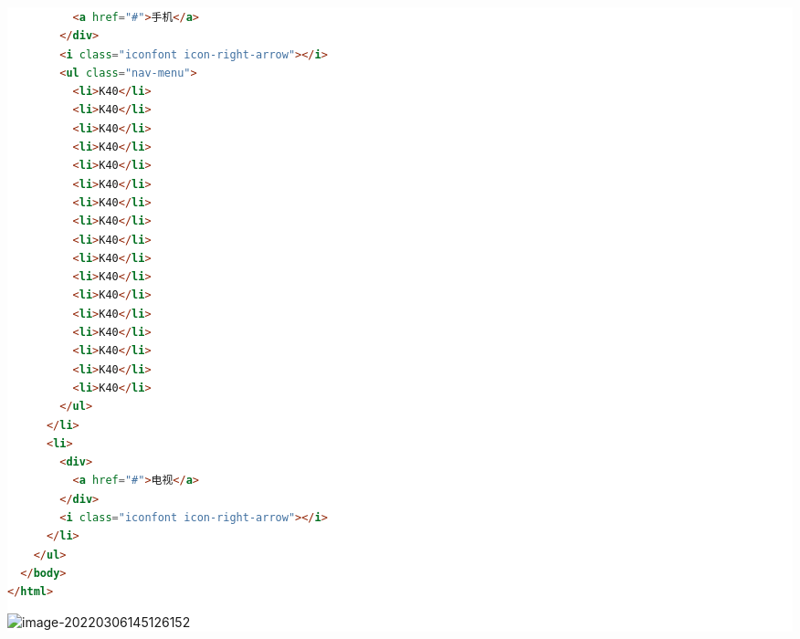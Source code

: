 ```html
          <a href="#">手机</a>
        </div>
        <i class="iconfont icon-right-arrow"></i>
        <ul class="nav-menu">
          <li>K40</li>
          <li>K40</li>
          <li>K40</li>
          <li>K40</li>
          <li>K40</li>
          <li>K40</li>
          <li>K40</li>
          <li>K40</li>
          <li>K40</li>
          <li>K40</li>
          <li>K40</li>
          <li>K40</li>
          <li>K40</li>
          <li>K40</li>
          <li>K40</li>
          <li>K40</li>
          <li>K40</li>
        </ul>
      </li>
      <li>
        <div>
          <a href="#">电视</a>
        </div>
        <i class="iconfont icon-right-arrow"></i>
      </li>
    </ul>
  </body>
</html>
```

![image-20220306145126152](https://gitee.com/cnmz/images/raw/master/md_imgs/202203291054381.jpg)
